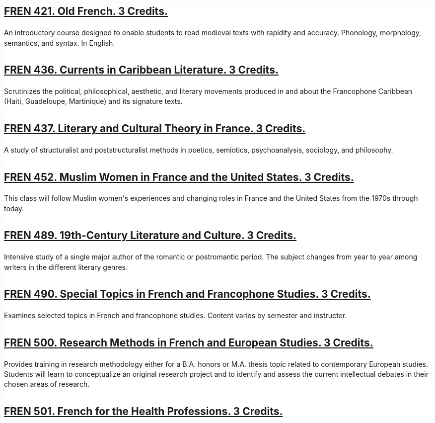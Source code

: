 ## [FREN 421. Old French. 3 Credits.](./FREN_421_Old_French)

An introductory course designed to enable students to read medieval texts with rapidity and accuracy. Phonology, morphology, semantics, and syntax. In English.

## [FREN 436. Currents in Caribbean Literature. 3 Credits.](./FREN_436_Currents_in_Caribbean_Literature)

Scrutinizes the political, philosophical, aesthetic, and literary movements produced in and about the Francophone Caribbean (Haiti, Guadeloupe, Martinique) and its signature texts.

## [FREN 437. Literary and Cultural Theory in France. 3 Credits.](./FREN_437_Literary_and_Cultural_Theory_in_France)

A study of structuralist and poststructuralist methods in poetics, semiotics, psychoanalysis, sociology, and philosophy.

## [FREN 452. Muslim Women in France and the United States. 3 Credits.](./FREN_452_Muslim_Women_in_France_and_the_United_States)

This class will follow Muslim women's experiences and changing roles in France and the United States from the 1970s through today.

## [FREN 489. 19th-Century Literature and Culture. 3 Credits.](./FREN_489_19th-Century_Literature_and_Culture)

Intensive study of a single major author of the romantic or postromantic period. The subject changes from year to year among writers in the different literary genres.

## [FREN 490. Special Topics in French and Francophone Studies. 3 Credits.](./FREN_490_Special_Topics_in_French_and_Francophone_Studies)

Examines selected topics in French and francophone studies. Content varies by semester and instructor.

## [FREN 500. Research Methods in French and European Studies. 3 Credits.](./FREN_500_Research_Methods_in_French_and_European_Studies)

Provides training in research methodology either for a B.A. honors or M.A. thesis topic related to contemporary European studies. Students will learn to conceptualize an original research project and to identify and assess the current intellectual debates in their chosen areas of research.

## [FREN 501. French for the Health Professions. 3 Credits.](./FREN_501_French_for_the_Health_Professions)
